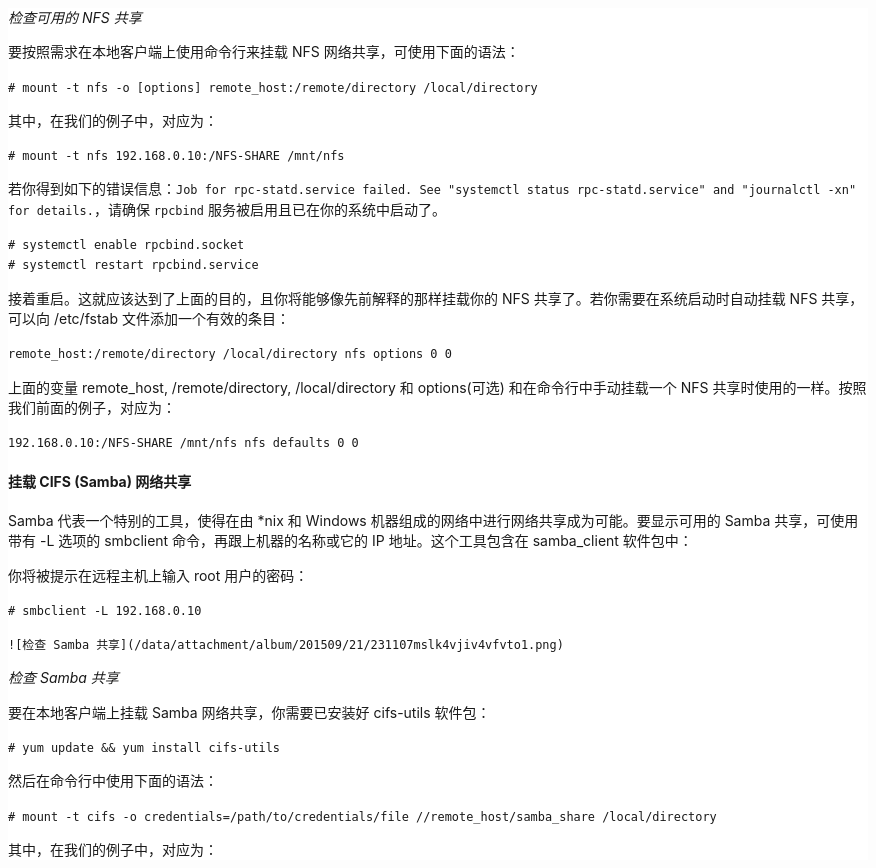 *检查可用的 NFS 共享*

要按照需求在本地客户端上使用命令行来挂载 NFS 网络共享，可使用下面的语法：

```shell
# mount -t nfs -o [options] remote_host:/remote/directory /local/directory
```

其中，在我们的例子中，对应为：

```shell
# mount -t nfs 192.168.0.10:/NFS-SHARE /mnt/nfs
```

若你得到如下的错误信息：`Job for rpc-statd.service failed. See "systemctl status rpc-statd.service" and "journalctl -xn" for details.`，请确保 `rpcbind` 服务被启用且已在你的系统中启动了。

```shell
# systemctl enable rpcbind.socket
# systemctl restart rpcbind.service
```

接着重启。这就应该达到了上面的目的，且你将能够像先前解释的那样挂载你的 NFS 共享了。若你需要在系统启动时自动挂载 NFS 共享，可以向 /etc/fstab 文件添加一个有效的条目：

```shell
remote_host:/remote/directory /local/directory nfs options 0 0
```

上面的变量 remote\_host, /remote/directory, /local/directory 和 options(可选) 和在命令行中手动挂载一个 NFS 共享时使用的一样。按照我们前面的例子，对应为：

```shell
192.168.0.10:/NFS-SHARE /mnt/nfs nfs defaults 0 0
```

#### 挂载 CIFS (Samba) 网络共享

Samba 代表一个特别的工具，使得在由 \*nix 和 Windows 机器组成的网络中进行网络共享成为可能。要显示可用的 Samba 共享，可使用带有 -L 选项的 smbclient 命令，再跟上机器的名称或它的 IP 地址。这个工具包含在 samba\_client 软件包中：

你将被提示在远程主机上输入 root 用户的密码：

```shell
# smbclient -L 192.168.0.10
```

`![检查 Samba 共享](/data/attachment/album/201509/21/231107mslk4vjiv4vfvto1.png)`

*检查 Samba 共享*

要在本地客户端上挂载 Samba 网络共享，你需要已安装好 cifs-utils 软件包：

```shell
# yum update && yum install cifs-utils
```

然后在命令行中使用下面的语法：

```shell
# mount -t cifs -o credentials=/path/to/credentials/file //remote_host/samba_share /local/directory
```

其中，在我们的例子中，对应为：

